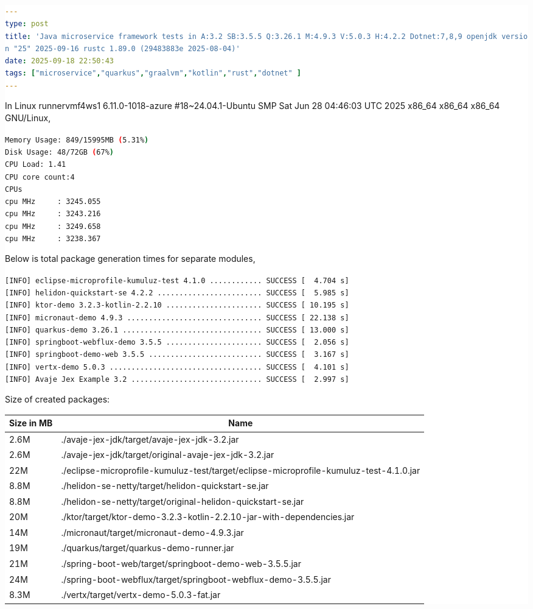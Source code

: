 ```yaml
---
type: post
title: 'Java microservice framework tests in A:3.2 SB:3.5.5 Q:3.26.1 M:4.9.3 V:5.0.3 H:4.2.2 Dotnet:7,8,9 openjdk version "25" 2025-09-16 rustc 1.89.0 (29483883e 2025-08-04)'
date: 2025-09-18 22:50:43
tags: ["microservice","quarkus","graalvm","kotlin","rust","dotnet" ]
---
```

In Linux runnervmf4ws1 6.11.0-1018-azure #18~24.04.1-Ubuntu SMP Sat Jun 28 04:46:03 UTC 2025 x86_64 x86_64 x86_64 GNU/Linux,
```bash
Memory Usage: 849/15995MB (5.31%)
Disk Usage: 48/72GB (67%)
CPU Load: 1.41
CPU core count:4
CPUs
cpu MHz		: 3245.055
cpu MHz		: 3243.216
cpu MHz		: 3249.658
cpu MHz		: 3238.367
```
Below is total package generation times for separate modules,
```bash
[INFO] eclipse-microprofile-kumuluz-test 4.1.0 ............ SUCCESS [  4.704 s]
[INFO] helidon-quickstart-se 4.2.2 ........................ SUCCESS [  5.985 s]
[INFO] ktor-demo 3.2.3-kotlin-2.2.10 ...................... SUCCESS [ 10.195 s]
[INFO] micronaut-demo 4.9.3 ............................... SUCCESS [ 22.138 s]
[INFO] quarkus-demo 3.26.1 ................................ SUCCESS [ 13.000 s]
[INFO] springboot-webflux-demo 3.5.5 ...................... SUCCESS [  2.056 s]
[INFO] springboot-demo-web 3.5.5 .......................... SUCCESS [  3.167 s]
[INFO] vertx-demo 5.0.3 ................................... SUCCESS [  4.101 s]
[INFO] Avaje Jex Example 3.2 .............................. SUCCESS [  2.997 s]
```
Size of created packages:

| Size in MB |  Name |
|------------|-------|
| 2.6M | ./avaje-jex-jdk/target/avaje-jex-jdk-3.2.jar |
| 2.6M | ./avaje-jex-jdk/target/original-avaje-jex-jdk-3.2.jar |
| 22M | ./eclipse-microprofile-kumuluz-test/target/eclipse-microprofile-kumuluz-test-4.1.0.jar |
| 8.8M | ./helidon-se-netty/target/helidon-quickstart-se.jar |
| 8.8M | ./helidon-se-netty/target/original-helidon-quickstart-se.jar |
| 20M | ./ktor/target/ktor-demo-3.2.3-kotlin-2.2.10-jar-with-dependencies.jar |
| 14M | ./micronaut/target/micronaut-demo-4.9.3.jar |
| 19M | ./quarkus/target/quarkus-demo-runner.jar |
| 21M | ./spring-boot-web/target/springboot-demo-web-3.5.5.jar |
| 24M | ./spring-boot-webflux/target/springboot-webflux-demo-3.5.5.jar |
| 8.3M | ./vertx/target/vertx-demo-5.0.3-fat.jar |
